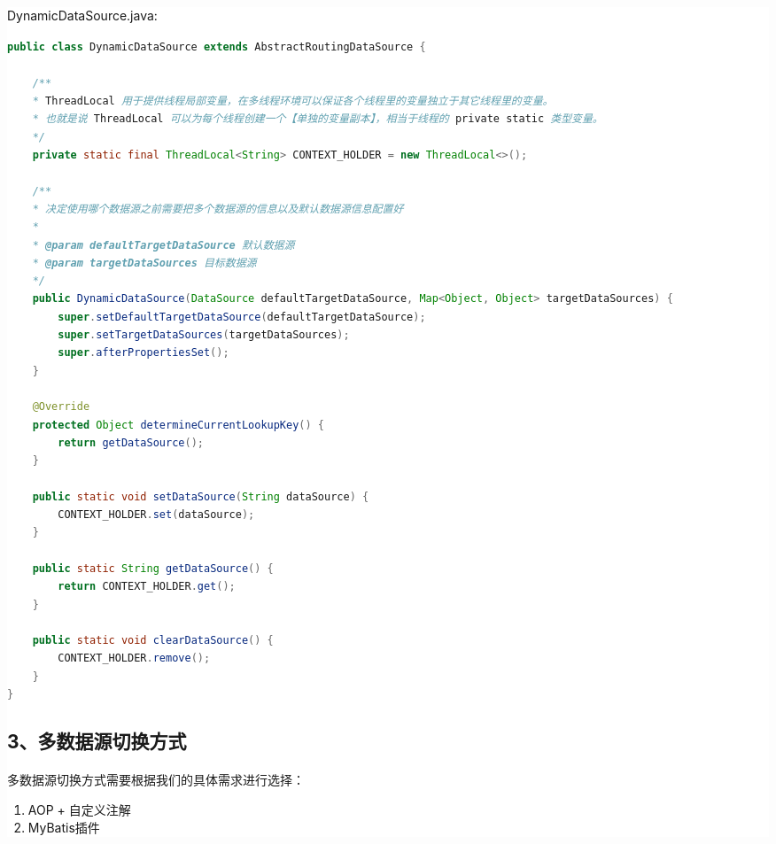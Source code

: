 ```java
```

DynamicDataSource.java:

```java
public class DynamicDataSource extends AbstractRoutingDataSource {

    /**
    * ThreadLocal 用于提供线程局部变量，在多线程环境可以保证各个线程里的变量独立于其它线程里的变量。
    * 也就是说 ThreadLocal 可以为每个线程创建一个【单独的变量副本】，相当于线程的 private static 类型变量。
    */
    private static final ThreadLocal<String> CONTEXT_HOLDER = new ThreadLocal<>();

    /**
    * 决定使用哪个数据源之前需要把多个数据源的信息以及默认数据源信息配置好
    *
    * @param defaultTargetDataSource 默认数据源
    * @param targetDataSources 目标数据源
    */
    public DynamicDataSource(DataSource defaultTargetDataSource, Map<Object, Object> targetDataSources) {
        super.setDefaultTargetDataSource(defaultTargetDataSource);
        super.setTargetDataSources(targetDataSources);
        super.afterPropertiesSet();
    }

    @Override
    protected Object determineCurrentLookupKey() {
        return getDataSource();
    }

    public static void setDataSource(String dataSource) {
        CONTEXT_HOLDER.set(dataSource);
    }

    public static String getDataSource() {
        return CONTEXT_HOLDER.get();
    }

    public static void clearDataSource() {
        CONTEXT_HOLDER.remove();
    }
}
```



## 3、多数据源切换方式

多数据源切换方式需要根据我们的具体需求进行选择：

1. AOP + 自定义注解
2. MyBatis插件
